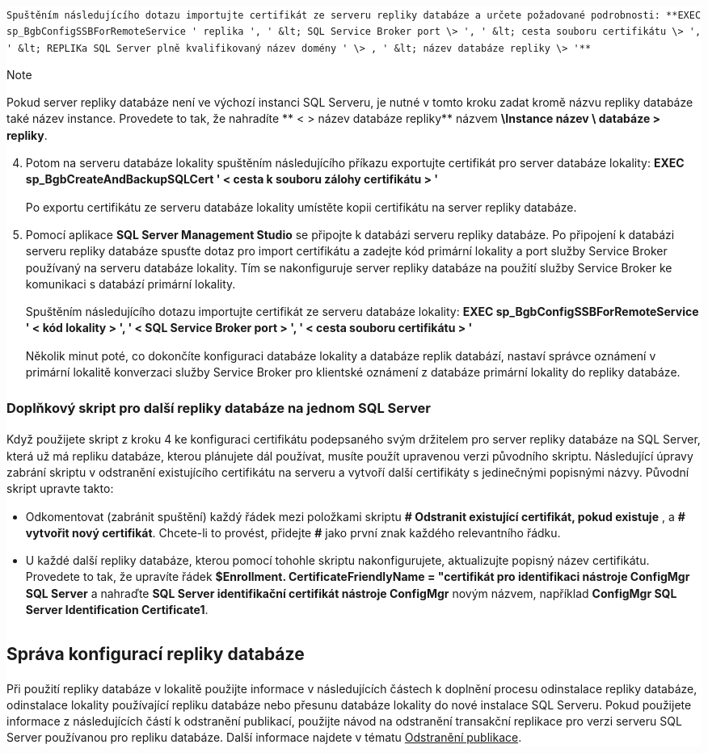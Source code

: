     Spuštěním následujícího dotazu importujte certifikát ze serveru repliky databáze a určete požadované podrobnosti: **EXEC sp_BgbConfigSSBForRemoteService ' replika ', ' &lt; SQL Service Broker port \> ', ' &lt; cesta souboru certifikátu \> ', ' &lt; REPLIKa SQL Server plně kvalifikovaný název domény ' \> , ' &lt; název databáze repliky \> '**  

   > [!NOTE]  
   >  Pokud server repliky databáze není ve výchozí instanci SQL Serveru, je nutné v tomto kroku zadat kromě názvu repliky databáze také název instance. Provedete to tak, že nahradíte ** &lt; \> název databáze repliky** názvem **\Instance název \\ databáze \> repliky**.  

4. Potom na serveru databáze lokality spuštěním následujícího příkazu exportujte certifikát pro server databáze lokality: **EXEC sp_BgbCreateAndBackupSQLCert ' &lt; cesta k souboru zálohy certifikátu \> '**  

    Po exportu certifikátu ze serveru databáze lokality umístěte kopii certifikátu na server repliky databáze.  

5. Pomocí aplikace **SQL Server Management Studio** se připojte k databázi serveru repliky databáze. Po připojení k databázi serveru repliky databáze spusťte dotaz pro import certifikátu a zadejte kód primární lokality a port služby Service Broker používaný na serveru databáze lokality. Tím se nakonfiguruje server repliky databáze na použití služby Service Broker ke komunikaci s databází primární lokality.  

    Spuštěním následujícího dotazu importujte certifikát ze serveru databáze lokality: **EXEC sp_BgbConfigSSBForRemoteService ' &lt; kód lokality \> ', ' &lt; SQL Service Broker port \> ', ' &lt; cesta souboru certifikátu \> '**  

   Několik minut poté, co dokončíte konfiguraci databáze lokality a databáze replik databází, nastaví správce oznámení v primární lokalitě konverzaci služby Service Broker pro klientské oznámení z databáze primární lokality do repliky databáze.  

###  <a name="supplemental-script-for-additional-database-replicas-on-a-single-sql-server"></a><a name="bkmk_supscript"></a>Doplňkový skript pro další repliky databáze na jednom SQL Server  
 Když použijete skript z kroku 4 ke konfiguraci certifikátu podepsaného svým držitelem pro server repliky databáze na SQL Server, která už má repliku databáze, kterou plánujete dál používat, musíte použít upravenou verzi původního skriptu. Následující úpravy zabrání skriptu v odstranění existujícího certifikátu na serveru a vytvoří další certifikáty s jedinečnými popisnými názvy.  Původní skript upravte takto:  

-   Odkomentovat (zabránit spuštění) každý řádek mezi položkami skriptu **# Odstranit existující certifikát, pokud existuje** , a **# vytvořit nový certifikát**. Chcete-li to provést, přidejte **#** jako první znak každého relevantního řádku.  

-   U každé další repliky databáze, kterou pomocí tohohle skriptu nakonfigurujete, aktualizujte popisný název certifikátu.  Provedete to tak, že upravíte řádek **$Enrollment. CertificateFriendlyName = "certifikát pro identifikaci nástroje ConfigMgr SQL Server** a nahraďte **SQL Server identifikační certifikát nástroje ConfigMgr** novým názvem, například **ConfigMgr SQL Server Identification Certificate1**.  

##  <a name="manage-database-replica-configurations"></a><a name="BKMK_DBReplicaOps"></a>Správa konfigurací repliky databáze  
 Při použití repliky databáze v lokalitě použijte informace v následujících částech k doplnění procesu odinstalace repliky databáze, odinstalace lokality používající repliku databáze nebo přesunu databáze lokality do nové instalace SQL Serveru. Pokud použijete informace z následujících částí k odstranění publikací, použijte návod na odstranění transakční replikace pro verzi serveru SQL Server používanou pro repliku databáze. Další informace najdete v tématu [Odstranění publikace](https://docs.microsoft.com/sql/relational-databases/replication/publish/delete-a-publication?view=sql-server-ver15).  
